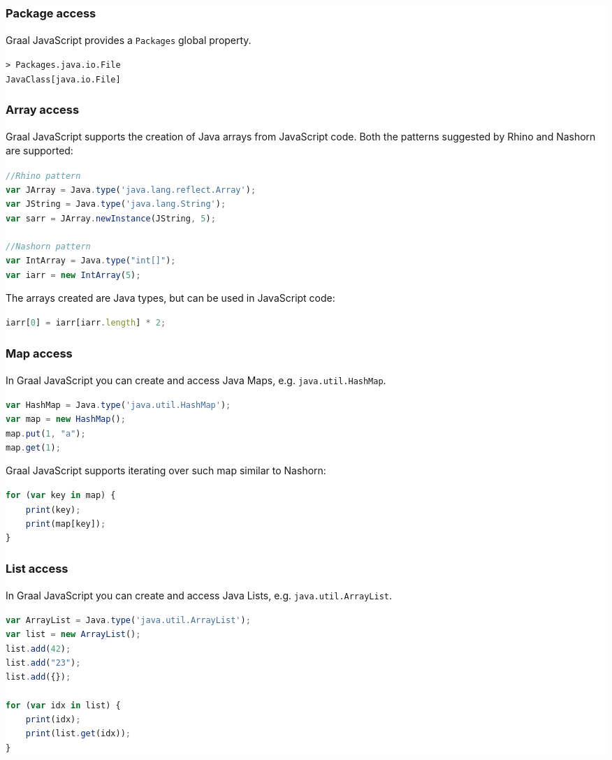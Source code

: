 ### Package access
Graal JavaScript provides a `Packages` global property.

```
> Packages.java.io.File
JavaClass[java.io.File]
```

### Array access
Graal JavaScript supports the creation of Java arrays from JavaScript code.
Both the patterns suggested by Rhino and Nashorn are supported:

```js
//Rhino pattern
var JArray = Java.type('java.lang.reflect.Array');
var JString = Java.type('java.lang.String');
var sarr = JArray.newInstance(JString, 5);

//Nashorn pattern
var IntArray = Java.type("int[]");
var iarr = new IntArray(5);
```

The arrays created are Java types, but can be used in JavaScript code:

```js
iarr[0] = iarr[iarr.length] * 2;
```

### Map access
In Graal JavaScript you can create and access Java Maps, e.g. `java.util.HashMap`.

```js
var HashMap = Java.type('java.util.HashMap');
var map = new HashMap();
map.put(1, "a");
map.get(1);
```

Graal JavaScript supports iterating over such map similar to Nashorn:

```js
for (var key in map) {
    print(key);
    print(map[key]);
}
```

### List access
In Graal JavaScript you can create and access Java Lists, e.g. `java.util.ArrayList`.

```js
var ArrayList = Java.type('java.util.ArrayList');
var list = new ArrayList();
list.add(42);
list.add("23");
list.add({});

for (var idx in list) {
    print(idx);
    print(list.get(idx));
}
```
